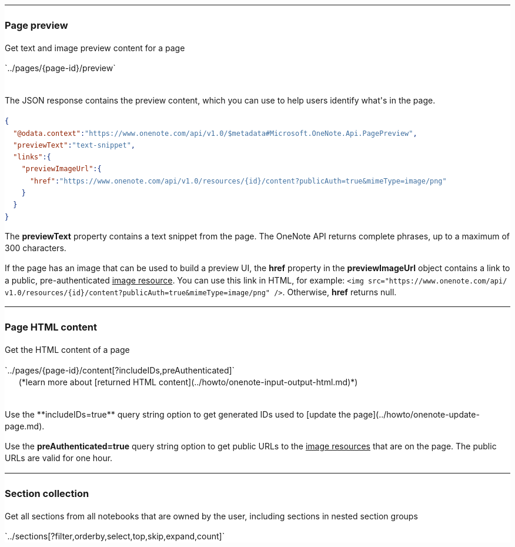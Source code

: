- - -

<a name="get-page-preview"></a> 
### Page preview

<p id="outdent1">Get text and image preview content for a page</p>
<p id="indent1">`../pages/{page-id}/preview`</p>

<br />
The JSON response contains the preview content, which you can use to help users identify what's in the page.

```json
{
  "@odata.context":"https://www.onenote.com/api/v1.0/$metadata#Microsoft.OneNote.Api.PagePreview",
  "previewText":"text-snippet",
  "links":{
    "previewImageUrl":{
      "href":"https://www.onenote.com/api/v1.0/resources/{id}/content?publicAuth=true&mimeType=image/png"
    }
  }
}
```

The **previewText** property contains a text snippet from the page. The OneNote API returns complete phrases, up to a maximum of 300 characters. 

If the page has an image that can be used to build a preview UI, the **href** property in the **previewImageUrl** object contains a link to a public, pre-authenticated [image resource](#get-resource). You can use this link in HTML, for example: `<img src="https://www.onenote.com/api/v1.0/resources/{id}/content?publicAuth=true&mimeType=image/png" />`. Otherwise, **href** returns null.

- - -

<a name="get-page-content"></a> 
### Page HTML content

<p id="outdent1">Get the HTML content of a page</p>
<p id="indent1">`../pages/{page-id}/content[?includeIDs,preAuthenticated]`<br />&nbsp;&nbsp;&nbsp;&nbsp;&nbsp;&nbsp;(*learn more about [returned HTML content](../howto/onenote-input-output-html.md)*)</p>

<br />
Use the **includeIDs=true** query string option to get generated IDs used to [update the page](../howto/onenote-update-page.md).

Use the **preAuthenticated=true** query string option to get public URLs to the [image resources](#get-resource) that are on the page. The public URLs are valid for one hour. 

- - -

<a name="get-sections"></a>
### Section collection

<p id="outdent1">Get all sections from all notebooks that are owned by the user, including sections in nested section groups</p>
<p id="indent1">`../sections[?filter,orderby,select,top,skip,expand,count]`</p>
